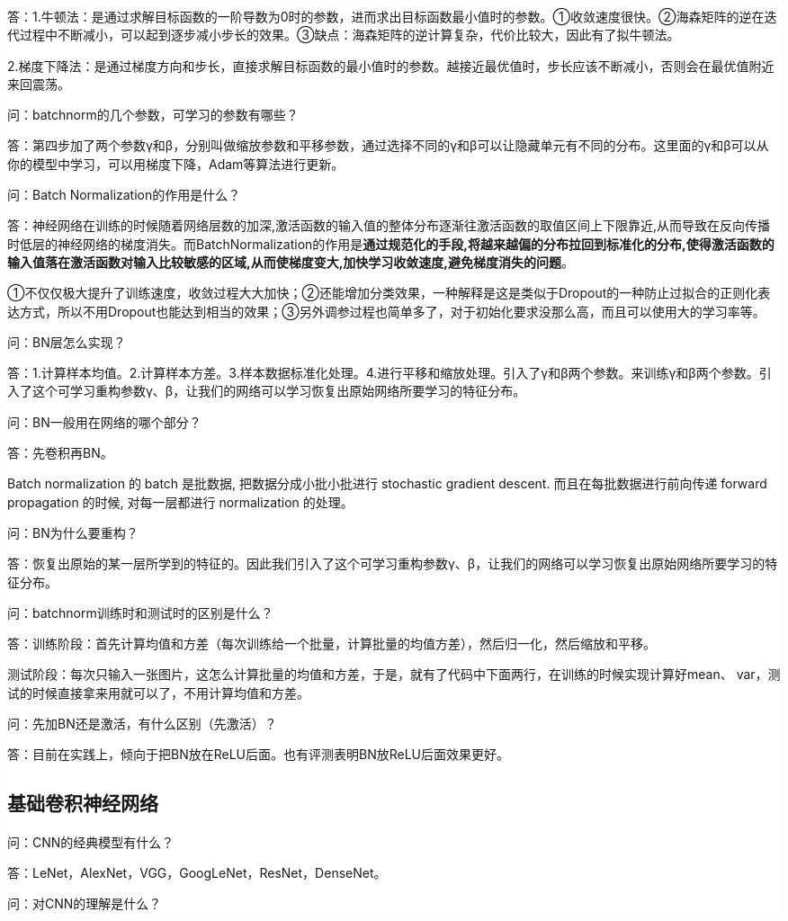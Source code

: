 答：1.牛顿法：是通过求解目标函数的一阶导数为0时的参数，进而求出目标函数最小值时的参数。①收敛速度很快。②海森矩阵的逆在迭代过程中不断减小，可以起到逐步减小步长的效果。③缺点：海森矩阵的逆计算复杂，代价比较大，因此有了拟牛顿法。

​       2.梯度下降法：是通过梯度方向和步长，直接求解目标函数的最小值时的参数。越接近最优值时，步长应该不断减小，否则会在最优值附近来回震荡。



问：batchnorm的几个参数，可学习的参数有哪些？

答：第四步加了两个参数γ和β，分别叫做缩放参数和平移参数，通过选择不同的γ和β可以让隐藏单元有不同的分布。这里面的γ和β可以从你的模型中学习，可以用梯度下降，Adam等算法进行更新。



问：Batch Normalization的作用是什么？

答：神经网络在训练的时候随着网络层数的加深,激活函数的输入值的整体分布逐渐往激活函数的取值区间上下限靠近,从而导致在反向传播时低层的神经网络的梯度消失。而BatchNormalization的作用是**通过规范化的手段,将越来越偏的分布拉回到标准化的分布,使得激活函数的输入值落在激活函数对输入比较敏感的区域,从而使梯度变大,加快学习收敛速度,避免梯度消失的问题**。

①不仅仅极大提升了训练速度，收敛过程大大加快；②还能增加分类效果，一种解释是这是类似于Dropout的一种防止过拟合的正则化表达方式，所以不用Dropout也能达到相当的效果；③另外调参过程也简单多了，对于初始化要求没那么高，而且可以使用大的学习率等。



问：BN层怎么实现？

答：1.计算样本均值。2.计算样本方差。3.样本数据标准化处理。4.进行平移和缩放处理。引入了γ和β两个参数。来训练γ和β两个参数。引入了这个可学习重构参数γ、β，让我们的网络可以学习恢复出原始网络所要学习的特征分布。



问：BN一般用在网络的哪个部分？

答：先卷积再BN。

Batch normalization 的 batch 是批数据, 把数据分成小批小批进行 stochastic gradient descent. 而且在每批数据进行前向传递 forward propagation 的时候, 对每一层都进行 normalization 的处理。



问：BN为什么要重构？

答：恢复出原始的某一层所学到的特征的。因此我们引入了这个可学习重构参数γ、β，让我们的网络可以学习恢复出原始网络所要学习的特征分布。



问：batchnorm训练时和测试时的区别是什么？

答：训练阶段：首先计算均值和方差（每次训练给一个批量，计算批量的均值方差），然后归一化，然后缩放和平移。

测试阶段：每次只输入一张图片，这怎么计算批量的均值和方差，于是，就有了代码中下面两行，在训练的时候实现计算好mean、 var，测试的时候直接拿来用就可以了，不用计算均值和方差。



问：先加BN还是激活，有什么区别（先激活）？

答：目前在实践上，倾向于把BN放在ReLU后面。也有评测表明BN放ReLU后面效果更好。



## 基础卷积神经网络

问：CNN的经典模型有什么？

答：LeNet，AlexNet，VGG，GoogLeNet，ResNet，DenseNet。



问：对CNN的理解是什么？

